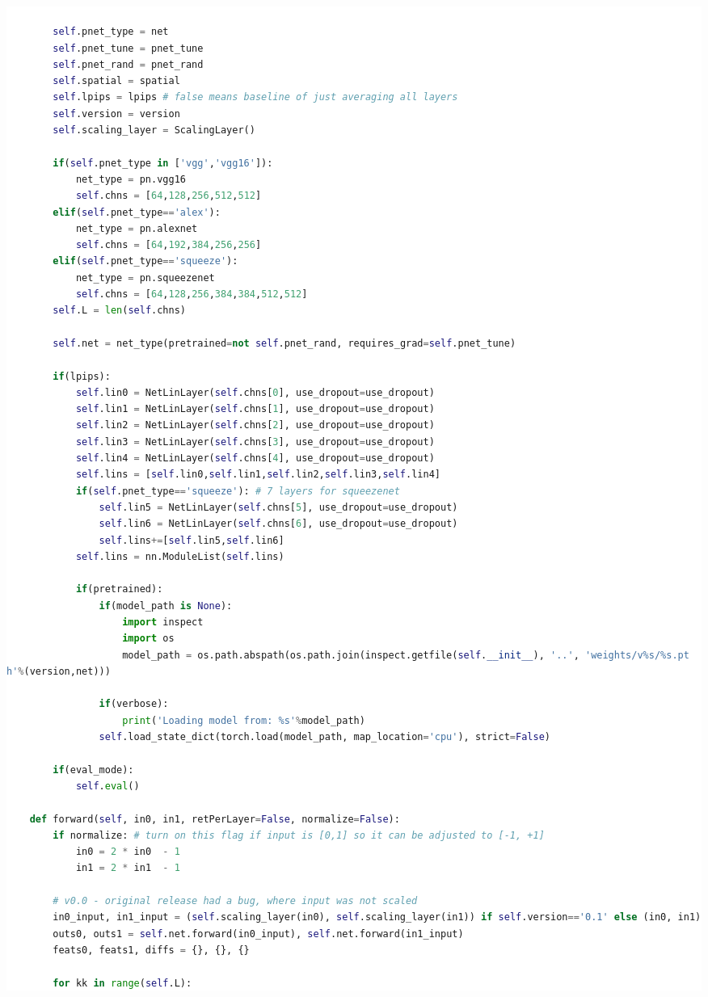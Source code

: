 ```python

        self.pnet_type = net
        self.pnet_tune = pnet_tune
        self.pnet_rand = pnet_rand
        self.spatial = spatial
        self.lpips = lpips # false means baseline of just averaging all layers
        self.version = version
        self.scaling_layer = ScalingLayer()

        if(self.pnet_type in ['vgg','vgg16']):
            net_type = pn.vgg16
            self.chns = [64,128,256,512,512]
        elif(self.pnet_type=='alex'):
            net_type = pn.alexnet
            self.chns = [64,192,384,256,256]
        elif(self.pnet_type=='squeeze'):
            net_type = pn.squeezenet
            self.chns = [64,128,256,384,384,512,512]
        self.L = len(self.chns)

        self.net = net_type(pretrained=not self.pnet_rand, requires_grad=self.pnet_tune)

        if(lpips):
            self.lin0 = NetLinLayer(self.chns[0], use_dropout=use_dropout)
            self.lin1 = NetLinLayer(self.chns[1], use_dropout=use_dropout)
            self.lin2 = NetLinLayer(self.chns[2], use_dropout=use_dropout)
            self.lin3 = NetLinLayer(self.chns[3], use_dropout=use_dropout)
            self.lin4 = NetLinLayer(self.chns[4], use_dropout=use_dropout)
            self.lins = [self.lin0,self.lin1,self.lin2,self.lin3,self.lin4]
            if(self.pnet_type=='squeeze'): # 7 layers for squeezenet
                self.lin5 = NetLinLayer(self.chns[5], use_dropout=use_dropout)
                self.lin6 = NetLinLayer(self.chns[6], use_dropout=use_dropout)
                self.lins+=[self.lin5,self.lin6]
            self.lins = nn.ModuleList(self.lins)

            if(pretrained):
                if(model_path is None):
                    import inspect
                    import os
                    model_path = os.path.abspath(os.path.join(inspect.getfile(self.__init__), '..', 'weights/v%s/%s.pth'%(version,net)))

                if(verbose):
                    print('Loading model from: %s'%model_path)
                self.load_state_dict(torch.load(model_path, map_location='cpu'), strict=False)          

        if(eval_mode):
            self.eval()

    def forward(self, in0, in1, retPerLayer=False, normalize=False):
        if normalize: # turn on this flag if input is [0,1] so it can be adjusted to [-1, +1]
            in0 = 2 * in0  - 1
            in1 = 2 * in1  - 1

        # v0.0 - original release had a bug, where input was not scaled
        in0_input, in1_input = (self.scaling_layer(in0), self.scaling_layer(in1)) if self.version=='0.1' else (in0, in1)
        outs0, outs1 = self.net.forward(in0_input), self.net.forward(in1_input)
        feats0, feats1, diffs = {}, {}, {}

        for kk in range(self.L):
```